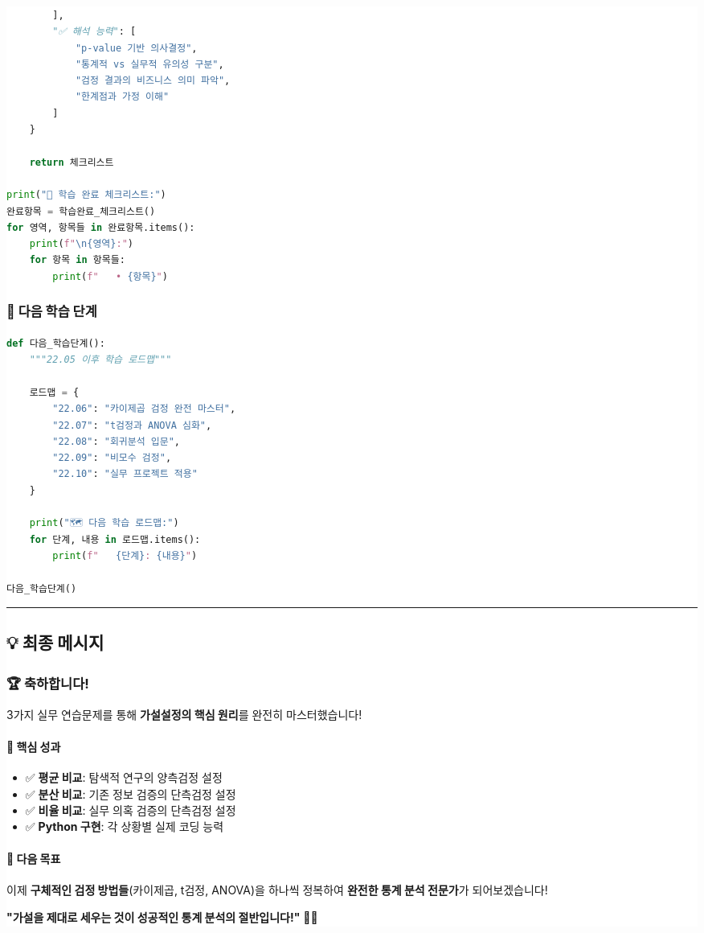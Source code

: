 ```python
        ],
        "✅ 해석 능력": [
            "p-value 기반 의사결정",
            "통계적 vs 실무적 유의성 구분",
            "검정 결과의 비즈니스 의미 파악",
            "한계점과 가정 이해"
        ]
    }
    
    return 체크리스트

print("🎯 학습 완료 체크리스트:")
완료항목 = 학습완료_체크리스트()
for 영역, 항목들 in 완료항목.items():
    print(f"\n{영역}:")
    for 항목 in 항목들:
        print(f"   • {항목}")
```

### 🚀 **다음 학습 단계**

```python
def 다음_학습단계():
    """22.05 이후 학습 로드맵"""
    
    로드맵 = {
        "22.06": "카이제곱 검정 완전 마스터",
        "22.07": "t검정과 ANOVA 심화",
        "22.08": "회귀분석 입문",
        "22.09": "비모수 검정",
        "22.10": "실무 프로젝트 적용"
    }
    
    print("🗺️ 다음 학습 로드맵:")
    for 단계, 내용 in 로드맵.items():
        print(f"   {단계}: {내용}")

다음_학습단계()
```

---

## 💡 최종 메시지

### 🏆 **축하합니다!**

3가지 실무 연습문제를 통해 **가설설정의 핵심 원리**를 완전히 마스터했습니다!

#### **🎯 핵심 성과**
- ✅ **평균 비교**: 탐색적 연구의 양측검정 설정
- ✅ **분산 비교**: 기존 정보 검증의 단측검정 설정  
- ✅ **비율 비교**: 실무 의혹 검증의 단측검정 설정
- ✅ **Python 구현**: 각 상황별 실제 코딩 능력

#### **🚀 다음 목표**
이제 **구체적인 검정 방법들**(카이제곱, t검정, ANOVA)을 하나씩 정복하여 **완전한 통계 분석 전문가**가 되어보겠습니다!

**"가설을 제대로 세우는 것이 성공적인 통계 분석의 절반입니다!"** 🎯✨